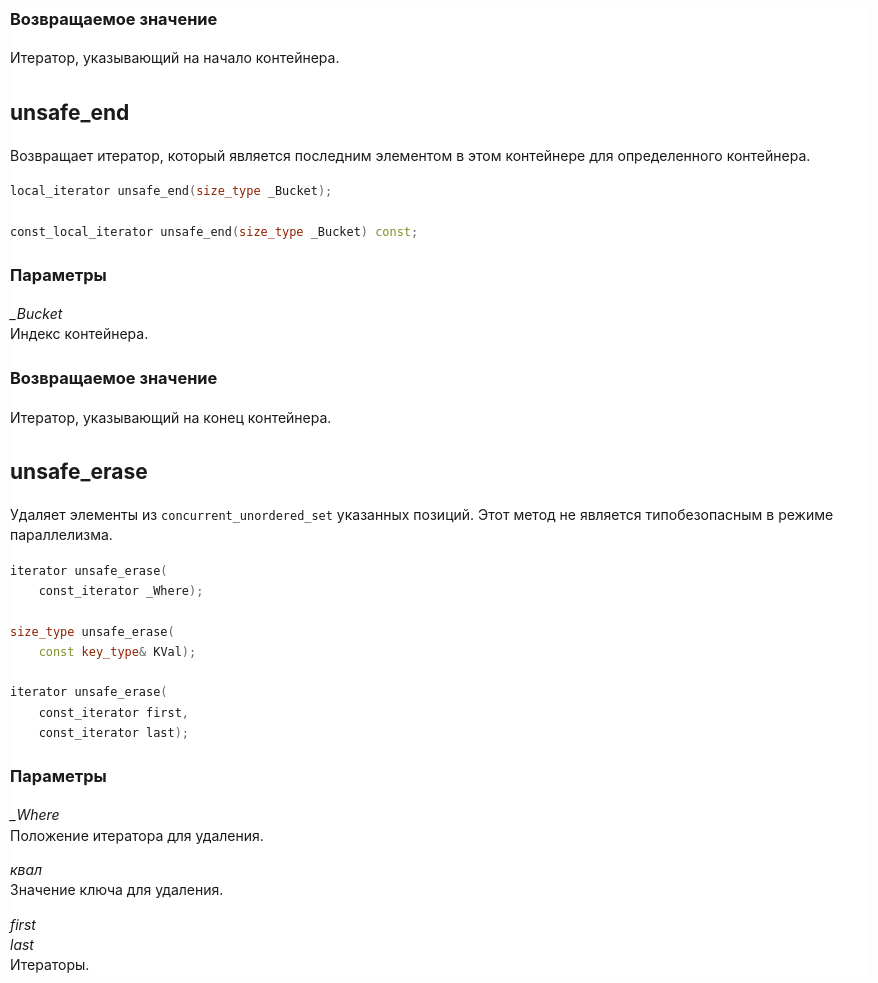 ### <a name="return-value"></a>Возвращаемое значение

Итератор, указывающий на начало контейнера.

## <a name="unsafe_end"></a><a name="unsafe_end"></a>unsafe_end

Возвращает итератор, который является последним элементом в этом контейнере для определенного контейнера.

```cpp
local_iterator unsafe_end(size_type _Bucket);

const_local_iterator unsafe_end(size_type _Bucket) const;
```

### <a name="parameters"></a>Параметры

*_Bucket*<br/>
Индекс контейнера.

### <a name="return-value"></a>Возвращаемое значение

Итератор, указывающий на конец контейнера.

## <a name="unsafe_erase"></a><a name="unsafe_erase"></a>unsafe_erase

Удаляет элементы из `concurrent_unordered_set` указанных позиций. Этот метод не является типобезопасным в режиме параллелизма.

```cpp
iterator unsafe_erase(
    const_iterator _Where);

size_type unsafe_erase(
    const key_type& KVal);

iterator unsafe_erase(
    const_iterator first,
    const_iterator last);
```

### <a name="parameters"></a>Параметры

*_Where*<br/>
Положение итератора для удаления.

*квал*<br/>
Значение ключа для удаления.

*first*<br/>
*last*<br/>
Итераторы.
